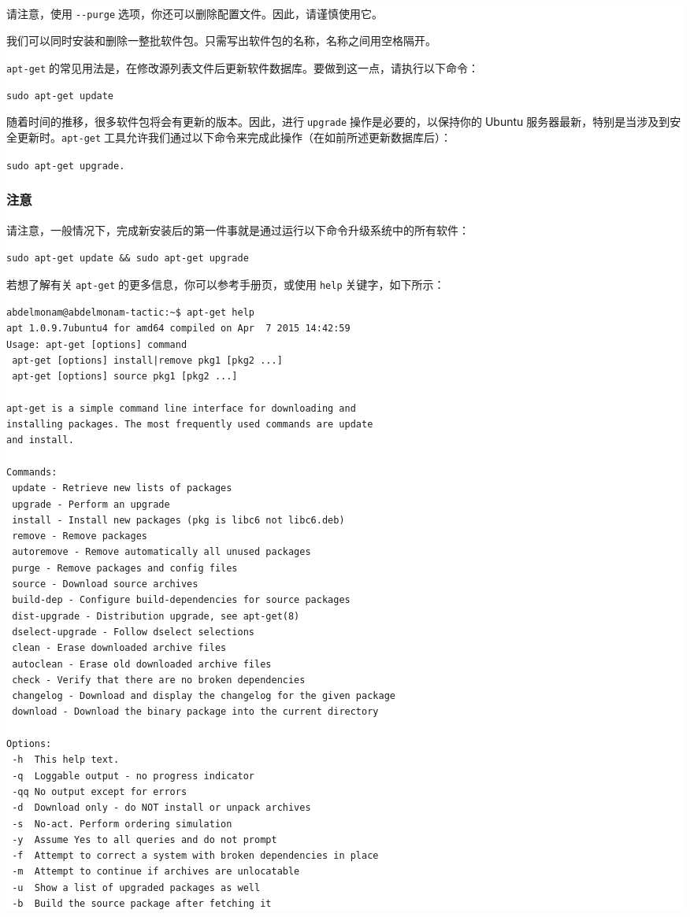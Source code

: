 请注意，使用 `--purge` 选项，你还可以删除配置文件。因此，请谨慎使用它。

我们可以同时安装和删除一整批软件包。只需写出软件包的名称，名称之间用空格隔开。

`apt-get` 的常见用法是，在修改源列表文件后更新软件数据库。要做到这一点，请执行以下命令：

```
sudo apt-get update

```

随着时间的推移，很多软件包将会有更新的版本。因此，进行 `upgrade` 操作是必要的，以保持你的 Ubuntu 服务器最新，特别是当涉及到安全更新时。`apt-get` 工具允许我们通过以下命令来完成此操作（在如前所述更新数据库后）：

```
sudo apt-get upgrade.

```

### 注意

请注意，一般情况下，完成新安装后的第一件事就是通过运行以下命令升级系统中的所有软件：

```
sudo apt-get update && sudo apt-get upgrade

```

若想了解有关 `apt-get` 的更多信息，你可以参考手册页，或使用 `help` 关键字，如下所示：

```
abdelmonam@abdelmonam-tactic:~$ apt-get help
apt 1.0.9.7ubuntu4 for amd64 compiled on Apr  7 2015 14:42:59
Usage: apt-get [options] command
 apt-get [options] install|remove pkg1 [pkg2 ...]
 apt-get [options] source pkg1 [pkg2 ...]

apt-get is a simple command line interface for downloading and
installing packages. The most frequently used commands are update
and install.

Commands:
 update - Retrieve new lists of packages
 upgrade - Perform an upgrade
 install - Install new packages (pkg is libc6 not libc6.deb)
 remove - Remove packages
 autoremove - Remove automatically all unused packages
 purge - Remove packages and config files
 source - Download source archives
 build-dep - Configure build-dependencies for source packages
 dist-upgrade - Distribution upgrade, see apt-get(8)
 dselect-upgrade - Follow dselect selections
 clean - Erase downloaded archive files
 autoclean - Erase old downloaded archive files
 check - Verify that there are no broken dependencies
 changelog - Download and display the changelog for the given package
 download - Download the binary package into the current directory

Options:
 -h  This help text.
 -q  Loggable output - no progress indicator
 -qq No output except for errors
 -d  Download only - do NOT install or unpack archives
 -s  No-act. Perform ordering simulation
 -y  Assume Yes to all queries and do not prompt
 -f  Attempt to correct a system with broken dependencies in place
 -m  Attempt to continue if archives are unlocatable
 -u  Show a list of upgraded packages as well
 -b  Build the source package after fetching it
```